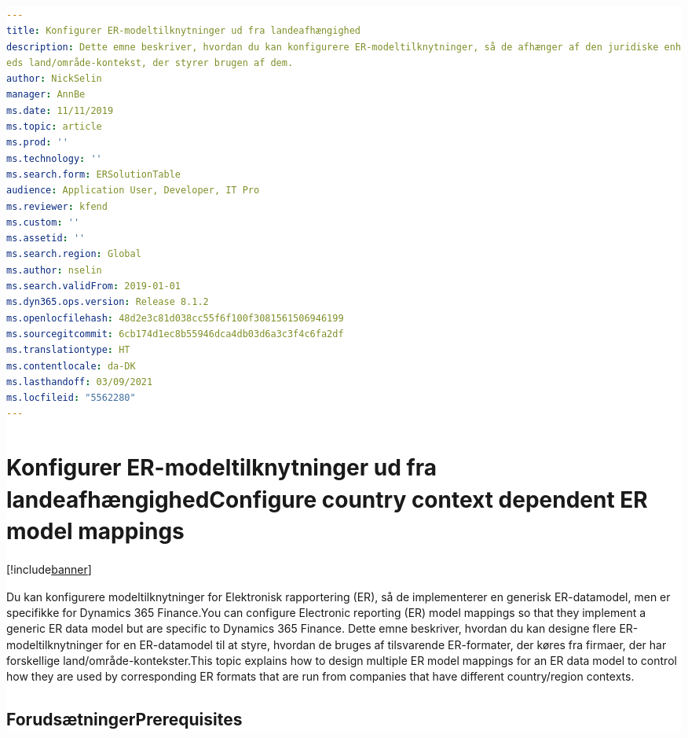 ```yaml
---
title: Konfigurer ER-modeltilknytninger ud fra landeafhængighed
description: Dette emne beskriver, hvordan du kan konfigurere ER-modeltilknytninger, så de afhænger af den juridiske enheds land/område-kontekst, der styrer brugen af dem.
author: NickSelin
manager: AnnBe
ms.date: 11/11/2019
ms.topic: article
ms.prod: ''
ms.technology: ''
ms.search.form: ERSolutionTable
audience: Application User, Developer, IT Pro
ms.reviewer: kfend
ms.custom: ''
ms.assetid: ''
ms.search.region: Global
ms.author: nselin
ms.search.validFrom: 2019-01-01
ms.dyn365.ops.version: Release 8.1.2
ms.openlocfilehash: 48d2e3c81d038cc55f6f100f3081561506946199
ms.sourcegitcommit: 6cb174d1ec8b55946dca4db03d6a3c3f4c6fa2df
ms.translationtype: HT
ms.contentlocale: da-DK
ms.lasthandoff: 03/09/2021
ms.locfileid: "5562280"
---
```

# <a name="configure-country-context-dependent-er-model-mappings"></a><span data-ttu-id="e691a-103">Konfigurer ER-modeltilknytninger ud fra landeafhængighed</span><span class="sxs-lookup"><span data-stu-id="e691a-103">Configure country context dependent ER model mappings</span></span>

[!include[banner](../includes/banner.md)]

<span data-ttu-id="e691a-104">Du kan konfigurere modeltilknytninger for Elektronisk rapportering (ER), så de implementerer en generisk ER-datamodel, men er specifikke for Dynamics 365 Finance.</span><span class="sxs-lookup"><span data-stu-id="e691a-104">You can configure Electronic reporting (ER) model mappings so that they implement a generic ER data model but are specific to Dynamics 365 Finance.</span></span> <span data-ttu-id="e691a-105">Dette emne beskriver, hvordan du kan designe flere ER-modeltilknytninger for en ER-datamodel til at styre, hvordan de bruges af tilsvarende ER-formater, der køres fra firmaer, der har forskellige land/område-kontekster.</span><span class="sxs-lookup"><span data-stu-id="e691a-105">This topic explains how to design multiple ER model mappings for an ER data model to control how they are used by corresponding ER formats that are run from companies that have different country/region contexts.</span></span>

## <a name="prerequisites"></a><span data-ttu-id="e691a-106">Forudsætninger</span><span class="sxs-lookup"><span data-stu-id="e691a-106">Prerequisites</span></span>
